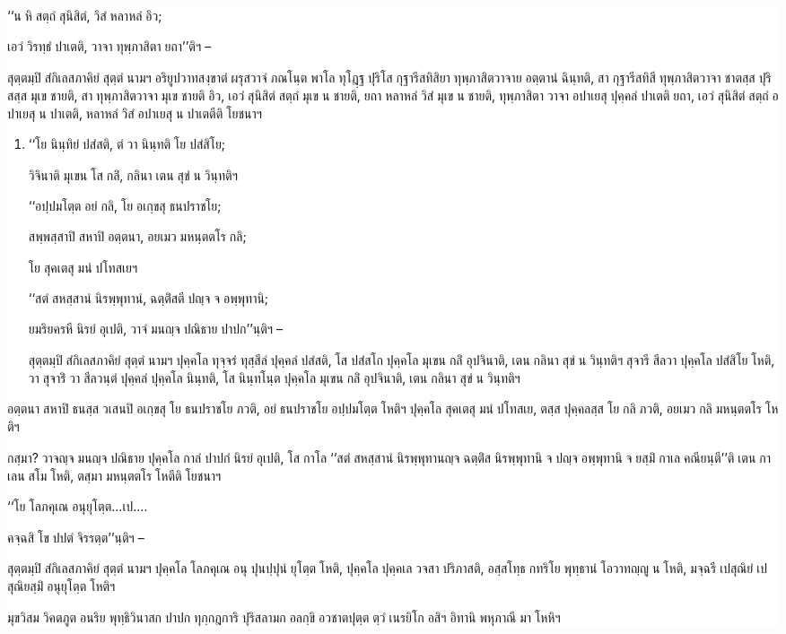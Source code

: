 <p>
‘‘น หิ สตฺถํ สุนิสิตํ, วิสํ หลาหลํ อิว;  
  
เอวํ วิรทฺธํ ปาเตติ, วาจา ทุพฺภาสิตา ยถา’’ติฯ –  
</p>
  
<p> สุตฺตมฺปิ สํกิเลสภาคิยํ สุตฺตํ นามฯ  อริยูปวาทสงฺขาตํ ผรุสวาจํ  ภณโนฺต พาโล ทุโฎฺฐ ปุริโส  กุฐารีสทิสิยา ทุพฺภาสิตวาจาย อตฺตานํ ฉินฺทติ, สา กุฐารีสทิสี ทุพฺภาสิตวาจา ชาตสฺส ปุริสสฺส มุเข  ชายติ, สา ทุพฺภาสิตวาจา มุเข ชายติ อิว, เอวํ สุนิสิตํ สตฺถํ มุเข น ชายติ, ยถา หลาหลํ วิสํ มุเข น ชายติ, ทุพฺภาสิตา วาจา อปาเยสุ  ปุคฺคลํ ปาเตติ ยถา, เอวํ สุนิสิตํ สตฺถํ อปาเยสุ น ปาเตติ, หลาหลํ วิสํ อปาเยสุ น ปาเตตีติ โยชนาฯ</p>


<ol>
<li>
‘‘โย นินฺทิยํ ปสํสติ, ตํ วา นินฺทติ โย ปสํสิโย;  
  
วิจินาติ มุเขน โส กลิํ, กลินา เตน สุขํ น วินฺทติฯ  
</li>
  
‘‘อปฺปมโตฺต อยํ กลิ, โย อเกฺขสุ ธนปราชโย;  
  
สพฺพสฺสาปิ สหาปิ อตฺตนา, อยเมว มหนฺตตโร กลิ;  
  
โย สุคเตสุ มนํ ปโทสเยฯ  
</li>
  
‘‘สตํ สหสฺสานํ นิรพฺพุทานํ, ฉตฺติํสตี ปญฺจ จ อพฺพุทานิ;  
  
ยมริยครหี นิรยํ อุเปติ, วาจํ มนญฺจ ปณิธาย ปาปก’’นฺติฯ –  
</li>
  
<p> สุตฺตมฺปิ สํกิเลสภาคิยํ สุตฺตํ นามฯ  ปุคฺคโล  ทุจฺจรํ ทุสฺสีลํ ปุคฺคลํ ปสํสติ, โส ปสํสโก ปุคฺคโล มุเขน กลิํ  อุปจินาติ, เตน กลินา สุขํ น วินฺทติฯ  สุจารี สีลวา ปุคฺคโล ปสํสิโย โหติ,  วา สุจาริํ วา สีลวนฺตํ ปุคฺคลํ   ปุคฺคโล  นินฺทติ, โส นินฺทโนฺต ปุคฺคโล มุเขน กลิํ  อุปจินาติ, เตน กลินา สุขํ น วินฺทติฯ
</ol></p>


<p>อตฺตนา สหาปิ  ธนสฺส วเสนปิ อเกฺขสุ โย ธนปราชโย ภวติ,  อยํ ธนปราชโย อปฺปมโตฺต โหติฯ  ปุคฺคโล สุคเตสุ มนํ ปโทสเย, ตสฺส ปุคฺคลสฺส โย กลิ ภวติ, อยเมว กลิ มหนฺตตโร โหติฯ</p>


<p>กสฺมา? วาจญฺจ มนญฺจ ปณิธาย  ปุคฺคโล  กาลํ ปาปกํ นิรยํ อุเปติ, โส กาโล ‘‘สตํ สหสฺสานํ นิรพฺพุทานญฺจ ฉตฺติํส นิรพฺพุทานิ จ ปญฺจ อพฺพุทานิ จ ยสฺมิํ กาเล คณียนฺตี’’ติ เตน กาเลน สโม โหติ, ตสฺมา มหนฺตตโร โหตีติ โยชนาฯ</p>


<p>
‘‘โย โลภคุเณ อนุยุโตฺต…เป.…  
  
คจฺฉสิ โข ปปตํ จิรรตฺต’’นฺติฯ –  
</p>
  
<p> สุตฺตมฺปิ สํกิเลสภาคิยํ สุตฺตํ นามฯ  ปุคฺคโล โลภคุเณ  อนุ ปุนปฺปุนํ ยุโตฺต โหติ,  ปุคฺคโล  ปุคฺคเล วจสา ปริภาสติ, อสฺสโทฺธ กทริโย  พุทฺธานํ โอวาทญฺญู น โหติ, มจฺฉรี เปสุณิยํ เปสุณิยสฺมิํ อนุยุโตฺต โหติฯ</p>


<p> มุขวิสม  วิคตภูต อนริย  พุทฺธิวินาสก ปาปก ทุกฺกฎการิ  ปุริสลามก  อลกฺขิ อวชาตปุตฺต ตฺวํ เนรยิโก อสิฯ  อิทานิ พหุภาณี มา โหหิฯ</p>
